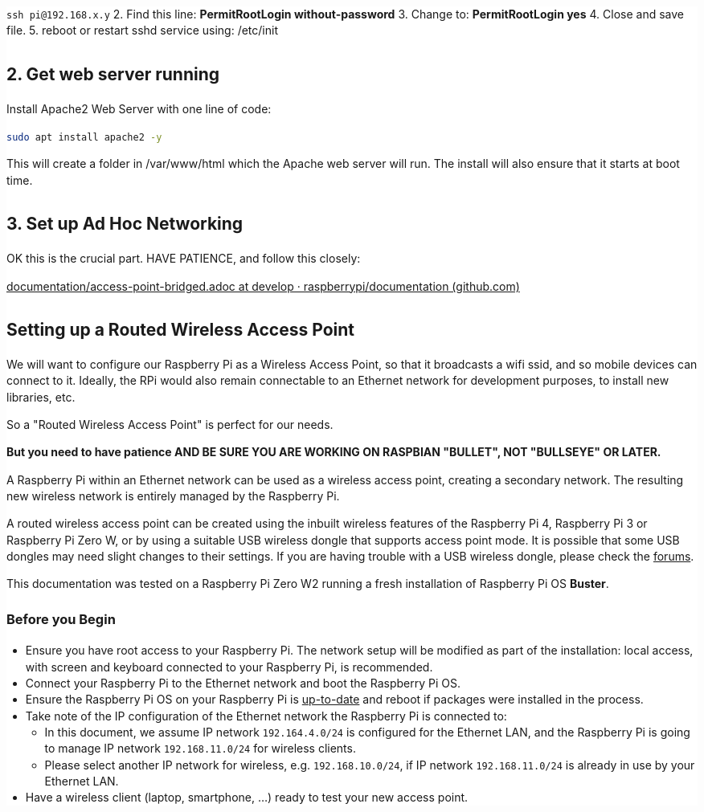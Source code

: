 ```ssh pi@192.168.x.y```
2. Find this line: **PermitRootLogin without-password**
3. Change to: **PermitRootLogin yes**
4. Close and save file.
5. reboot or restart sshd service using: /etc/init

## 2. Get web server running

Install Apache2 Web Server with one line of code:

```bash
sudo apt install apache2 -y
```

This will create a folder in /var/www/html which the Apache web server will run. The install will also ensure that it starts at boot time. 

## 3. Set up Ad Hoc Networking

OK this is the crucial part. HAVE PATIENCE, and follow this closely: 

[documentation/access-point-bridged.adoc at develop · raspberrypi/documentation (github.com)](https://github.com/raspberrypi/documentation/blob/develop/documentation/asciidoc/computers/configuration/access-point-bridged.adoc)

## Setting up a Routed Wireless Access Point

We will want to configure our Raspberry Pi as a Wireless Access Point, so that it broadcasts a wifi ssid, and so mobile devices can connect to it. Ideally, the RPi would also remain connectable to an Ethernet network for development purposes, to install new libraries, etc. 

So a "Routed Wireless Access Point" is perfect for our needs.

**But you need to have patience AND BE SURE YOU ARE WORKING ON RASPBIAN "BULLET", NOT "BULLSEYE" OR LATER.** 

A Raspberry Pi within an Ethernet network can be used as a wireless access point, creating a secondary network. The resulting new wireless network is entirely managed by the Raspberry Pi.

A routed wireless access point can be created using the inbuilt wireless features of the Raspberry Pi 4, Raspberry Pi 3 or Raspberry Pi Zero W, or by using a suitable USB wireless dongle that supports access point mode. It is possible that some USB dongles may need slight changes to their settings. If you are having trouble with a USB wireless dongle, please check the [forums](https://forums.raspberrypi.com/).

This documentation was tested on a Raspberry Pi Zero W2 running a fresh installation of Raspberry Pi OS **Buster**.

### Before you Begin

- Ensure you have root access to your Raspberry Pi. The network setup will be modified as part of the installation: local access, with screen and keyboard connected to your Raspberry Pi, is recommended.
- Connect your Raspberry Pi to the Ethernet network and boot the Raspberry Pi OS.
- Ensure the Raspberry Pi OS on your Raspberry Pi is [up-to-date](https://www.raspberrypi.com/documentation/computers/os.html#updating-and-upgrading-raspberry-pi-os) and reboot if packages were installed in the process.
- Take note of the IP configuration of the Ethernet network the Raspberry Pi is connected to:
  - In this document, we assume IP network `192.164.4.0/24` is configured for the Ethernet LAN, and the Raspberry Pi is going to manage IP network `192.168.11.0/24` for wireless clients.
  - Please select another IP network for wireless, e.g. `192.168.10.0/24`, if IP network `192.168.11.0/24` is already in use by your Ethernet LAN.
- Have a wireless client (laptop, smartphone, …) ready to test your new access point.
